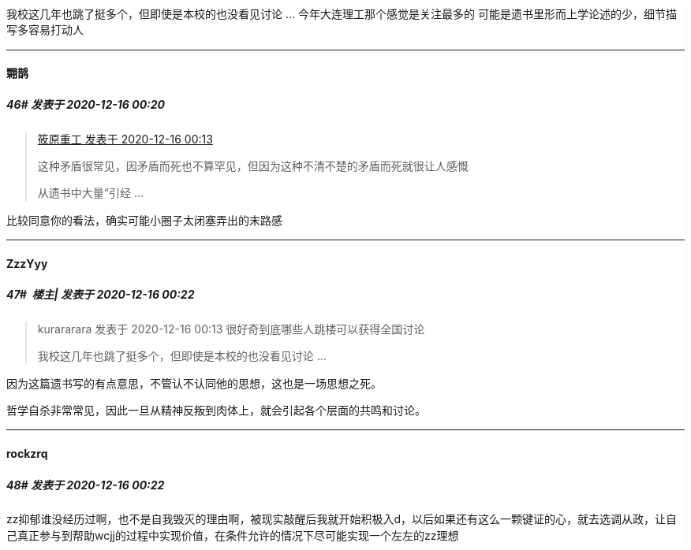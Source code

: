 
我校这几年也跳了挺多个，但即使是本校的也没看见讨论 ...</blockquote>
今年大连理工那个感觉是关注最多的
可能是遗书里形而上学论述的少，细节描写多容易打动人







*****

####  翾鹊  
##### 46#       发表于 2020-12-16 00:20



<blockquote><a href="httphttps://bbs.saraba1st.com/2b/forum.php?mod=redirect&amp;goto=findpost&amp;pid=49734692&amp;ptid=1977817" target="_blank">筱原重工 发表于 2020-12-16 00:13</a>

这种矛盾很常见，因矛盾而死也不算罕见，但因为这种不清不楚的矛盾而死就很让人感慨

从遗书中大量“引经 ...</blockquote>
比较同意你的看法，确实可能小圈子太闭塞弄出的末路感







*****

####  ZzzYyy  
##### 47#         楼主| 发表于 2020-12-16 00:22



<blockquote>kurararara 发表于 2020-12-16 00:13
很好奇到底哪些人跳楼可以获得全国讨论


我校这几年也跳了挺多个，但即使是本校的也没看见讨论 ...</blockquote>
因为这篇遗书写的有点意思，不管认不认同他的思想，这也是一场思想之死。

哲学自杀非常常见，因此一旦从精神反叛到肉体上，就会引起各个层面的共鸣和讨论。







*****

####  rockzrq  
##### 48#       发表于 2020-12-16 00:22




zz抑郁谁没经历过啊，也不是自我毁灭的理由啊，被现实敲醒后我就开始积极入d，以后如果还有这么一颗键证的心，就去选调从政，让自己真正参与到帮助wcjj的过程中实现价值，在条件允许的情况下尽可能实现一个左左的zz理想



